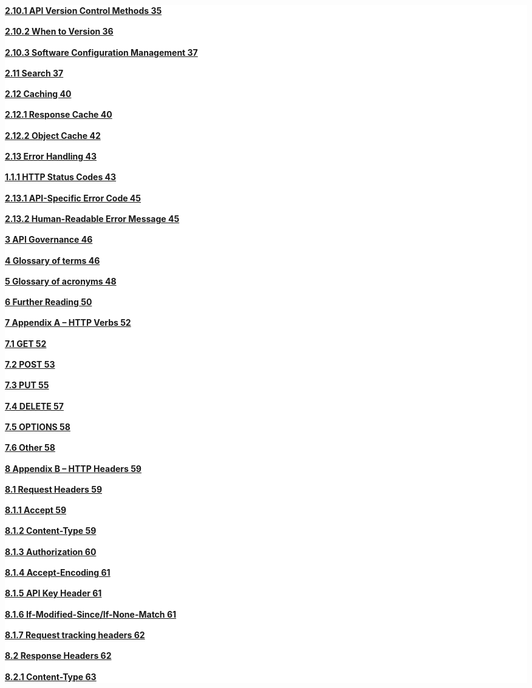 [**2.10.1 API Version Control Methods 35**](#_heading=h.2jh5peh)

[**2.10.2 When to Version 36**](#_heading=h.1xrdshw)

[**2.10.3 Software Configuration Management 37**](#_heading=h.1c1lvlb)

[**2.11 Search 37**](#_heading=h.3w19e94)

[**2.12 Caching 40**](#_heading=h.2b6jogx)

[**2.12.1 Response Cache 40**](#_heading=h.qbtyoq)

[**2.12.2 Object Cache 42**](#_heading=h.1pgrrkc)

[**2.13 Error Handling 43**](#_heading=h.2olpkfy)

[**1.1.1 HTTP Status Codes 43**](#_heading=h.13qzunr)

[**2.13.1 API-Specific Error Code 45**](#_heading=h.3nqndbk)

[**2.13.2 Human-Readable Error Message 45**](#_heading=h.22vxnjd)

[**3 API Governance 46**](#_heading=h.i17xr6)

[**4 Glossary of terms 46**](#_heading=h.1h65qms)

[**5 Glossary of acronyms 48**](#_heading=h.2gb3jie)

[**6 Further Reading 50**](#_heading=h.3fg1ce0)

[**7 Appendix A – HTTP Verbs 52**](#_heading=h.4ekz59m)

[**7.1 GET 52**](#_heading=h.2tq9fhf)

[**7.2 POST 53**](#_heading=h.18vjpp8)

[**7.3 PUT 55**](#_heading=h.3sv78d1)

[**7.4 DELETE 57**](#_heading=h.280hiku)

[**7.5 OPTIONS 58**](#_heading=h.n5rssn)

[**7.6 Other 58**](#_heading=h.375fbgg)

[**8 Appendix B – HTTP Headers 59**](#_heading=h.46ad4c2)

[**8.1 Request Headers 59**](#_heading=h.2lfnejv)

[**8.1.1 Accept 59**](#_heading=h.10kxoro)

[**8.1.2 Content-Type 59**](#_heading=h.3kkl7fh)

[**8.1.3 Authorization 60**](#_heading=h.1zpvhna)

[**8.1.4 Accept-Encoding 61**](#_heading=h.4jpj0b3)

[**8.1.5 API Key Header 61**](#_heading=h.2yutaiw)

[**8.1.6 If-Modified-Since/If-None-Match 61**](#_heading=h.1e03kqp)

[**8.1.7 Request tracking headers 62**](#_heading=h.3xzr3ei)

[**8.2 Response Headers 62**](#_heading=h.2d51dmb)

[**8.2.1 Content-Type 63**](#_heading=h.sabnu4)
